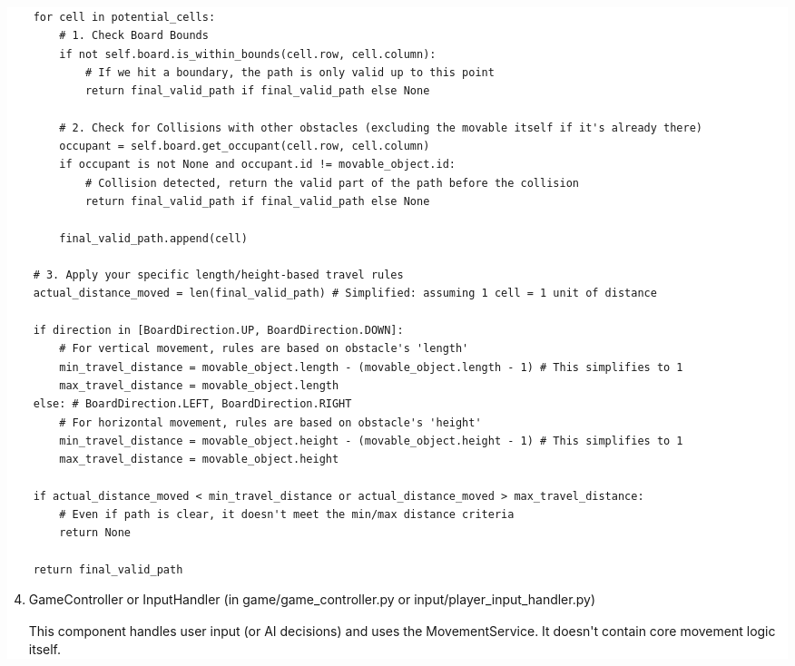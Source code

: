         for cell in potential_cells:
            # 1. Check Board Bounds
            if not self.board.is_within_bounds(cell.row, cell.column):
                # If we hit a boundary, the path is only valid up to this point
                return final_valid_path if final_valid_path else None

            # 2. Check for Collisions with other obstacles (excluding the movable itself if it's already there)
            occupant = self.board.get_occupant(cell.row, cell.column)
            if occupant is not None and occupant.id != movable_object.id:
                # Collision detected, return the valid part of the path before the collision
                return final_valid_path if final_valid_path else None

            final_valid_path.append(cell)

        # 3. Apply your specific length/height-based travel rules
        actual_distance_moved = len(final_valid_path) # Simplified: assuming 1 cell = 1 unit of distance

        if direction in [BoardDirection.UP, BoardDirection.DOWN]:
            # For vertical movement, rules are based on obstacle's 'length'
            min_travel_distance = movable_object.length - (movable_object.length - 1) # This simplifies to 1
            max_travel_distance = movable_object.length
        else: # BoardDirection.LEFT, BoardDirection.RIGHT
            # For horizontal movement, rules are based on obstacle's 'height'
            min_travel_distance = movable_object.height - (movable_object.height - 1) # This simplifies to 1
            max_travel_distance = movable_object.height

        if actual_distance_moved < min_travel_distance or actual_distance_moved > max_travel_distance:
            # Even if path is clear, it doesn't meet the min/max distance criteria
            return None

        return final_valid_path

4. GameController or InputHandler (in game/game_controller.py or input/player_input_handler.py)

    This component handles user input (or AI decisions) and uses the MovementService. It doesn't contain core movement logic itself.
